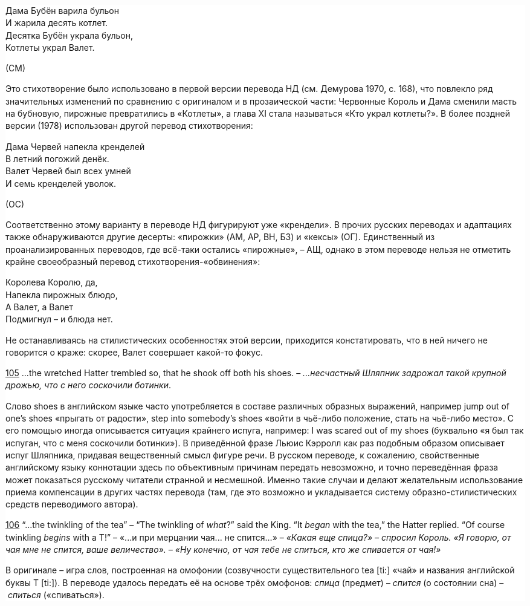 Дама Бубён варила бульон  
И жарила десять котлет.  
Десятка Бубён украла бульон,  
Котлеты украл Валет.

(СМ)

Это стихотворение было использовано в первой версии перевода НД (см. Демурова 1970, с. 168), что повлекло ряд значительных изменений по сравнению с оригиналом и в прозаической части: Червонные Король и Дама сменили масть на бубновую, пирожные превратились в «Котлеты», а глава XI стала называться «Кто украл котлеты?». В более поздней версии (1978) использован другой перевод стихотворения:

Дама Червей напекла кренделей  
В летний погожий денёк.  
Валет Червей был всех умней  
И семь кренделей уволок.

(ОС)

Соответственно этому варианту в переводе НД фигурируют уже «крендели». В прочих русских переводах и адаптациях также обнаруживаются другие десерты: «пирожки» (AM, АР, ВН, БЗ) и «кексы» (ОГ). Единственный из проанализированных переводов, где всё-таки остались «пирожные», – АЩ, однако в этом переводе нельзя не отметить крайне своеобразный перевод стихотворения-«обвинения»:

Королева Королю, да,  
Напекла пирожных блюдо,  
А Валет, а Валет  
Подмигнул – и блюда нет.

Не останавливаясь на стилистических особенностях этой версии, приходится констатировать, что в ней ничего не говорится о краже: скорее, Валет совершает какой-то фокус.

[105](https://wysotsky.com/0011/1049-31.htm#rn_105) ...the wretched Hatter trembled so, that he shook off both his shoes. – _...несчастный Шляпник задрожал такой крупной дрожью, что с него соскочили ботинки_.

Слово shoes в английском языке часто употребляется в составе различных образных выражений, например jump out of one’s shoes «прыгать от радости», step into somebody’s shoes «войти в чьё-либо положение, стать на чьё-либо место». С его помощью иногда описывается ситуация крайнего испуга, например: I was scared out of my shoes (буквально «я был так испуган, что с меня соскочили ботинки»). В приведённой фразе Льюис Кэрролл как раз подобным образом описывает испуг Шляпника, придавая вещественный смысл фигуре речи. В русском переводе, к сожалению, свойственные английскому языку коннотации здесь по объективным причинам передать невозможно, и точно переведённая фраза может показаться русскому читатели странной и несмешной. Именно такие случаи и делают желательным использование приема компенсации в других частях перевода (там, где это возможно и укладывается систему образно-стилистических средств переводимого автора).

[106](https://wysotsky.com/0011/1049-31.htm#rn_106) “...the twinkling of the tea” – “The twinkling of _what_?” said the King. “It _began_ with the tea,” the Hatter replied. “Of course twinkling _begins_ with a T!” – «...и при мерцании чая... не спится...» – _«Какая еще спица?» – спросил Король. «Я говорю, от чая мне не спится, ваше величество». – «Ну конечно, от чая тебе не спиться, кто же спивается от чая!»_

В оригинале – игра слов, построенная на омофонии (созвучности существительного tea [ti:] «чай» и названия английской буквы Т [ti:]). В переводе удалось передать её на основе трёх омофонов: _спица_ (предмет) – _спится_ (о состоянии сна) – _спиться_ («спиваться»).
